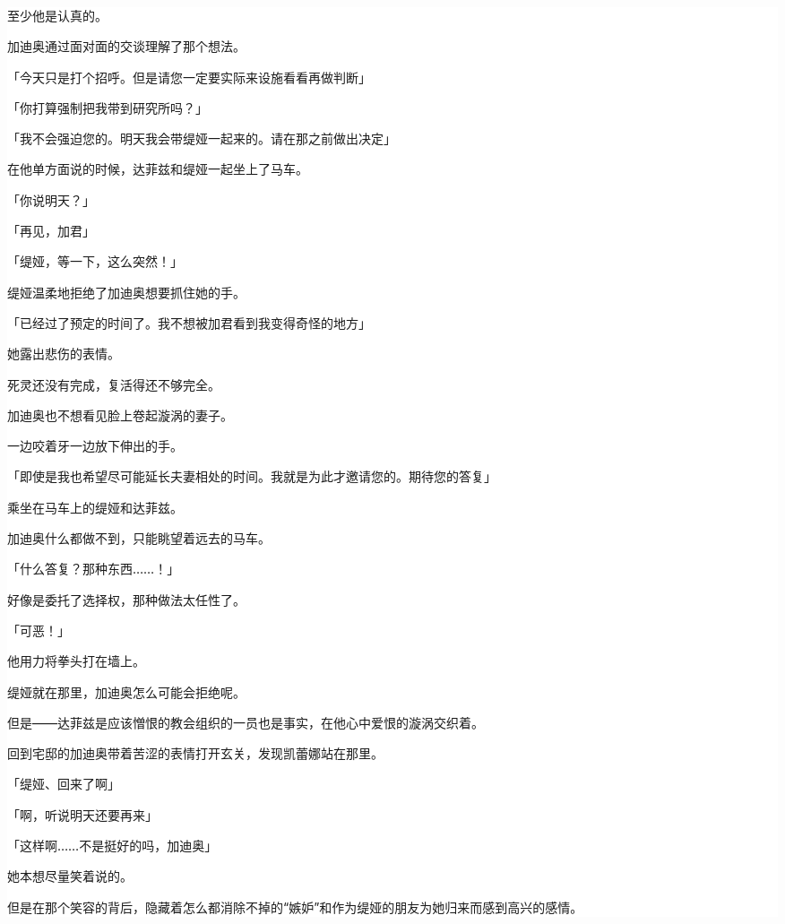 至少他是认真的。

加迪奥通过面对面的交谈理解了那个想法。

「今天只是打个招呼。但是请您一定要实际来设施看看再做判断」

「你打算强制把我带到研究所吗？」

「我不会强迫您的。明天我会带缇娅一起来的。请在那之前做出决定」

在他单方面说的时候，达菲兹和缇娅一起坐上了马车。

「你说明天？」

「再见，加君」

「缇娅，等一下，这么突然！」

缇娅温柔地拒绝了加迪奥想要抓住她的手。

「已经过了预定的时间了。我不想被加君看到我变得奇怪的地方」

她露出悲伤的表情。

死灵还没有完成，复活得还不够完全。

加迪奥也不想看见脸上卷起漩涡的妻子。

一边咬着牙一边放下伸出的手。

「即使是我也希望尽可能延长夫妻相处的时间。我就是为此才邀请您的。期待您的答复」

乘坐在马车上的缇娅和达菲兹。

加迪奥什么都做不到，只能眺望着远去的马车。

「什么答复？那种东西……！」

好像是委托了选择权，那种做法太任性了。

「可恶！」

他用力将拳头打在墙上。

缇娅就在那里，加迪奥怎么可能会拒绝呢。

但是——达菲兹是应该憎恨的教会组织的一员也是事实，在他心中爱恨的漩涡交织着。

回到宅邸的加迪奥带着苦涩的表情打开玄关，发现凯蕾娜站在那里。

「缇娅、回来了啊」

「啊，听说明天还要再来」

「这样啊……不是挺好的吗，加迪奥」

她本想尽量笑着说的。

但是在那个笑容的背后，隐藏着怎么都消除不掉的“嫉妒”和作为缇娅的朋友为她归来而感到高兴的感情。


